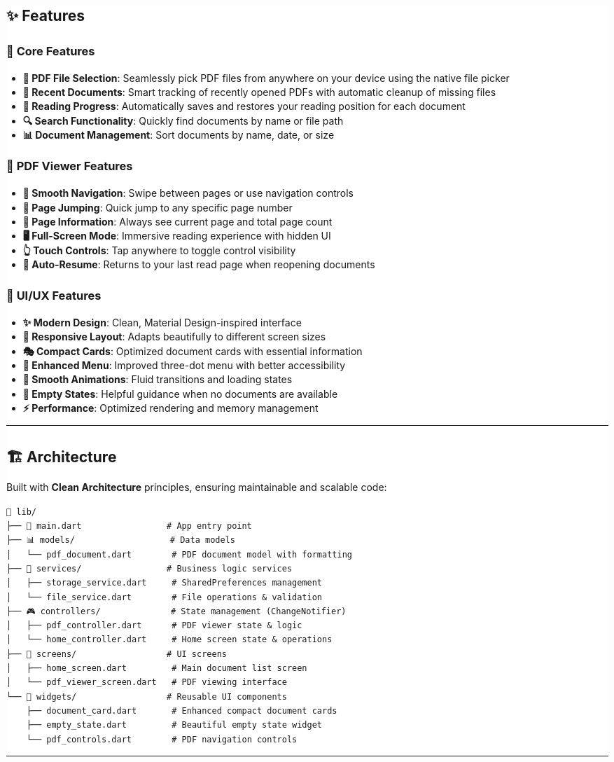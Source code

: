 
## ✨ Features

### 📱 **Core Features**

- **📂 PDF File Selection**: Seamlessly pick PDF files from anywhere on your device using the native file picker
- **📄 Recent Documents**: Smart tracking of recently opened PDFs with automatic cleanup of missing files
- **💾 Reading Progress**: Automatically saves and restores your reading position for each document
- **🔍 Search Functionality**: Quickly find documents by name or file path
- **📊 Document Management**: Sort documents by name, date, or size

### 🎯 **PDF Viewer Features**

- **📖 Smooth Navigation**: Swipe between pages or use navigation controls
- **🎯 Page Jumping**: Quick jump to any specific page number
- **📏 Page Information**: Always see current page and total page count
- **🖥️ Full-Screen Mode**: Immersive reading experience with hidden UI
- **👆 Touch Controls**: Tap anywhere to toggle control visibility
- **🔄 Auto-Resume**: Returns to your last read page when reopening documents

### 🎨 **UI/UX Features**

- **✨ Modern Design**: Clean, Material Design-inspired interface
- **📱 Responsive Layout**: Adapts beautifully to different screen sizes
- **🎭 Compact Cards**: Optimized document cards with essential information
- **🌟 Enhanced Menu**: Improved three-dot menu with better accessibility
- **💫 Smooth Animations**: Fluid transitions and loading states
- **🚫 Empty States**: Helpful guidance when no documents are available
- **⚡ Performance**: Optimized rendering and memory management

---

## 🏗️ Architecture

Built with **Clean Architecture** principles, ensuring maintainable and scalable code:

```
📁 lib/
├── 🚀 main.dart                 # App entry point
├── 📊 models/                   # Data models
│   └── pdf_document.dart        # PDF document model with formatting
├── 🔧 services/                 # Business logic services
│   ├── storage_service.dart     # SharedPreferences management
│   └── file_service.dart        # File operations & validation
├── 🎮 controllers/              # State management (ChangeNotifier)
│   ├── pdf_controller.dart      # PDF viewer state & logic
│   └── home_controller.dart     # Home screen state & operations
├── 📱 screens/                  # UI screens
│   ├── home_screen.dart         # Main document list screen
│   └── pdf_viewer_screen.dart   # PDF viewing interface
└── 🧩 widgets/                  # Reusable UI components
    ├── document_card.dart       # Enhanced compact document cards
    ├── empty_state.dart         # Beautiful empty state widget
    └── pdf_controls.dart        # PDF navigation controls
```

---